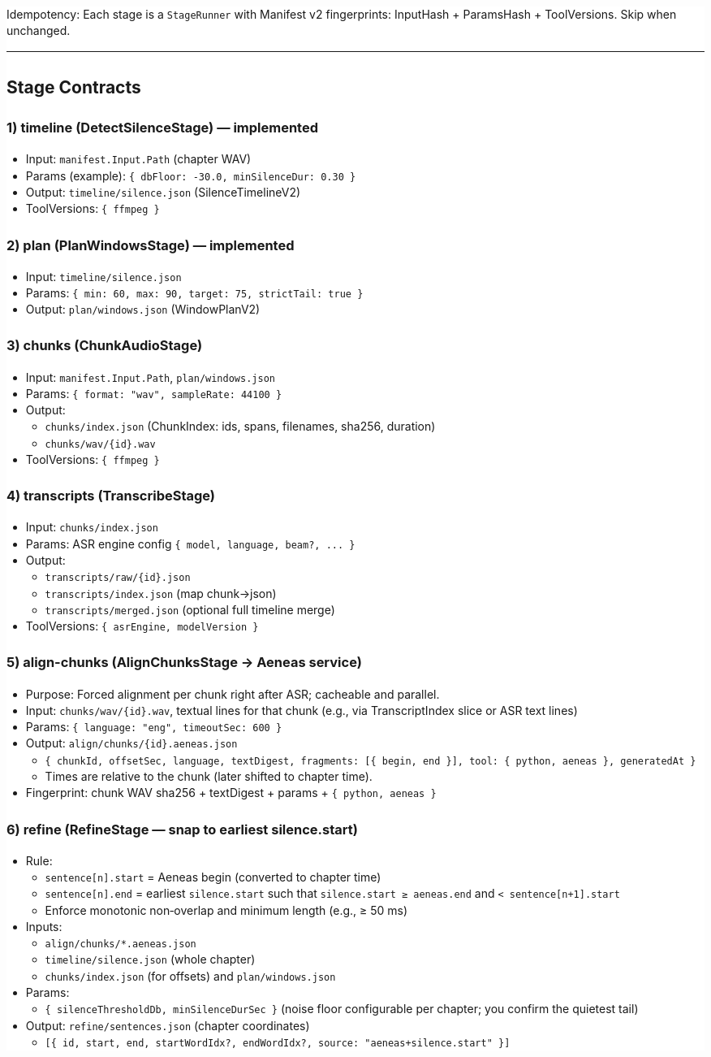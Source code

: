 Idempotency: Each stage is a `StageRunner` with Manifest v2 fingerprints: InputHash + ParamsHash + ToolVersions. Skip when unchanged.

---

## Stage Contracts

### 1) timeline (DetectSilenceStage) — implemented
- Input: `manifest.Input.Path` (chapter WAV)
- Params (example): `{ dbFloor: -30.0, minSilenceDur: 0.30 }`
- Output: `timeline/silence.json` (SilenceTimelineV2)
- ToolVersions: `{ ffmpeg }`

### 2) plan (PlanWindowsStage) — implemented
- Input: `timeline/silence.json`
- Params: `{ min: 60, max: 90, target: 75, strictTail: true }`
- Output: `plan/windows.json` (WindowPlanV2)

### 3) chunks (ChunkAudioStage)
- Input: `manifest.Input.Path`, `plan/windows.json`
- Params: `{ format: "wav", sampleRate: 44100 }`
- Output:
  - `chunks/index.json` (ChunkIndex: ids, spans, filenames, sha256, duration)
  - `chunks/wav/{id}.wav`
- ToolVersions: `{ ffmpeg }`

### 4) transcripts (TranscribeStage)
- Input: `chunks/index.json`
- Params: ASR engine config `{ model, language, beam?, ... }`
- Output:
  - `transcripts/raw/{id}.json`
  - `transcripts/index.json` (map chunk→json)
  - `transcripts/merged.json` (optional full timeline merge)
- ToolVersions: `{ asrEngine, modelVersion }`

### 5) align-chunks (AlignChunksStage → Aeneas service)
- Purpose: Forced alignment per chunk right after ASR; cacheable and parallel.
- Input: `chunks/wav/{id}.wav`, textual lines for that chunk (e.g., via TranscriptIndex slice or ASR text lines)
- Params: `{ language: "eng", timeoutSec: 600 }`
- Output: `align/chunks/{id}.aeneas.json`
  - `{ chunkId, offsetSec, language, textDigest, fragments: [{ begin, end }], tool: { python, aeneas }, generatedAt }`
  - Times are relative to the chunk (later shifted to chapter time).
- Fingerprint: chunk WAV sha256 + textDigest + params + `{ python, aeneas }`

### 6) refine (RefineStage — snap to earliest silence.start)
- Rule:
  - `sentence[n].start` = Aeneas begin (converted to chapter time)
  - `sentence[n].end` = earliest `silence.start` such that `silence.start ≥ aeneas.end` and `< sentence[n+1].start`
  - Enforce monotonic non‑overlap and minimum length (e.g., ≥ 50 ms)
- Inputs:
  - `align/chunks/*.aeneas.json`
  - `timeline/silence.json` (whole chapter)
  - `chunks/index.json` (for offsets) and `plan/windows.json`
- Params:
  - `{ silenceThresholdDb, minSilenceDurSec }` (noise floor configurable per chapter; you confirm the quietest tail)
- Output: `refine/sentences.json` (chapter coordinates)
  - `[{ id, start, end, startWordIdx?, endWordIdx?, source: "aeneas+silence.start" }]`